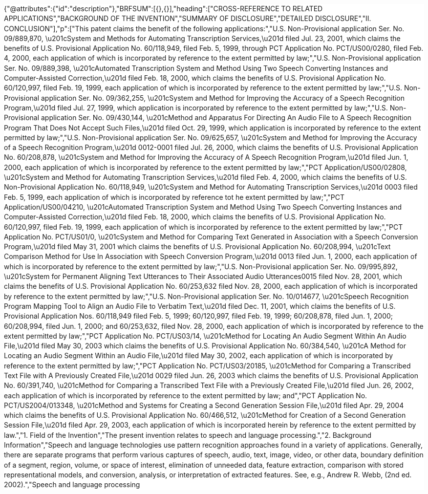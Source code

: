 {"@attributes":{"id":"description"},"BRFSUM":[{},{}],"heading":["CROSS-REFERENCE TO RELATED APPLICATIONS","BACKGROUND OF THE INVENTION","SUMMARY OF DISCLOSURE","DETAILED DISCLOSURE","II. CONCLUSION"],"p":["This patent claims the benefit of the following applications:","U.S. Non-Provisional application Ser. No. 09\/889,870, \u201cSystem and Methods for Automating Transcription Services,\u201d filed Jul. 23, 2001, which claims the benefits of U.S. Provisional Application No. 60\/118,949, filed Feb. 5, 1999, through PCT Application No. PCT\/US00\/0280, filed Feb. 4, 2000, each application of which is incorporated by reference to the extent permitted by law;","U.S. Non-Provisional application Ser. No. 09\/889,398, \u201cAutomated Transcription System and Method Using Two Speech Converting Instances and Computer-Assisted Correction,\u201d filed Feb. 18, 2000, which claims the benefits of U.S. Provisional Application No. 60\/120,997, filed Feb. 19, 1999, each application of which is incorporated by reference to the extent permitted by law;","U.S. Non-Provisional application Ser. No. 09\/362,255, \u201cSystem and Method for Improving the Accuracy of a Speech Recognition Program,\u201d filed Jul. 27, 1999, which application is incorporated by reference to the extent permitted by law;","U.S. Non-Provisional application Ser. No. 09\/430,144, \u201cMethod and Apparatus For Directing An Audio File to A Speech Recognition Program That Does Not Accept Such Files,\u201d filed Oct. 29, 1999, which application is incorporated by reference to the extent permitted by law;","U.S. Non-Provisional application Ser. No. 09\/625,657, \u201cSystem and Method for Improving the Accuracy of a Speech Recognition Program,\u201d 0012-0001 filed Jul. 26, 2000, which claims the benefits of U.S. Provisional Application No. 60\/208,878, \u201cSystem and Method for Improving the Accuracy of A Speech Recognition Program,\u201d filed Jun. 1, 2000, each application of which is incorporated by reference to the extent permitted by law;","PCT Application\/US00\/02808, \u201cSystem and Method for Automating Transcription Services,\u201d filed Feb. 4, 2000, which claims the benefits of U.S. Non-Provisional Application No. 60\/118,949, \u201cSystem and Method for Automating Transcription Services,\u201d 0003 filed Feb. 5, 1999, each application of which is incorporated by reference tot he extent permitted by law;","PCT Application\/US00\/04210, \u201cAutomated Transcription System and Method Using Two Speech Converting Instances and Computer-Assisted Correction,\u201d filed Feb. 18, 2000, which claims the benefits of U.S. Provisional Application No. 60\/120,997, filed Feb. 19, 1999, each application of which is incorporated by reference to the extent permitted by law;","PCT Application No. PCT\/US01\/0, \u201cSystem and Method for Comparing Text Generated in Association with a Speech Conversion Program,\u201d filed May 31, 2001 which claims the benefits of U.S. Provisional Application No. 60\/208,994, \u201cText Comparison Method for Use In Association with Speech Conversion Program,\u201d 0013 filed Jun. 1, 2000, each application of which is incorporated by reference to the extent permitted by law;","U.S. Non-Provisional application Ser. No. 09\/995,892, \u201cSystem for Permanent Aligning Text Utterances to Their Associated Audio Utterances0015 filed Nov. 28, 2001, which claims the benefits of U.S. Provisional Application No. 60\/253,632 filed Nov. 28, 2000, each application of which is incorporated by reference to the extent permitted by law;","U.S. Non-Provisional application Ser. No. 10\/014677, \u201cSpeech Recognition Program Mapping Tool to Align an Audio File to Verbatim Text,\u201d filed Dec. 11, 2001, which claims the benefits of U.S. Provisional Application Nos. 60\/118,949 filed Feb. 5, 1999; 60\/120,997, filed Feb. 19, 1999; 60\/208,878, filed Jun. 1, 2000; 60\/208,994, filed Jun. 1, 2000; and 60\/253,632, filed Nov. 28, 2000, each application of which is incorporated by reference to the extent permitted by law;","PCT Application No. PCT\/US03\/14, \u201cMethod for Locating An Audio Segment Within An Audio File,\u201d filed May 30, 2003 which claims the benefits of U.S. Provisional Application No. 60\/384,540, \u201cA Method for Locating an Audio Segment Within an Audio File,\u201d filed May 30, 2002, each application of which is incorporated by reference to the extent permitted by law;","PCT Application No. PCT\/US03\/20185, \u201cMethod for Comparing a Transcribed Text File with A Previously Created File,\u201d 0029 filed Jun. 26, 2003 which claims the benefits of U.S. Provisional Application No. 60\/391,740, \u201cMethod for Comparing a Transcribed Text File with a Previously Created File,\u201d filed Jun. 26, 2002, each application of which is incorporated by reference to the extent permitted by law; and","PCT Application No. PCT\/US2004\/013348, \u201cMethod and Systems for Creating a Second Generation Session File,\u201d filed Apr. 29, 2004 which claims the benefits of U.S. Provisional Application No. 60\/466,512, \u201cMethod for Creation of a Second Generation Session File,\u201d filed Apr. 29, 2003, each application of which is incorporated herein by reference to the extent permitted by law.","1. Field of the Invention","The present invention relates to speech and language processing.","2. Background Information","Speech and language technologies use pattern recognition approaches found in a variety of applications. Generally, there are separate programs that perform various captures of speech, audio, text, image, video, or other data, boundary definition of a segment, region, volume, or space of interest, elimination of unneeded data, feature extraction, comparison with stored representational models, and conversion, analysis, or interpretation of extracted features. See, e.g., Andrew R. Webb, (2nd ed. 2002).","Speech and language processing